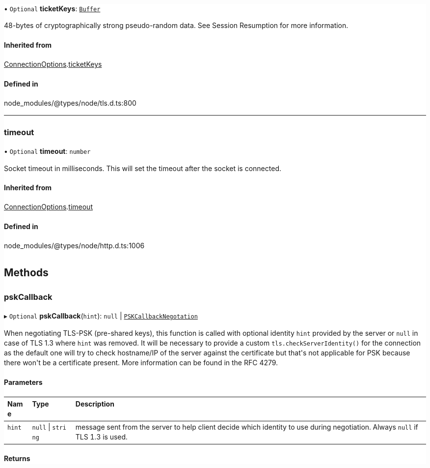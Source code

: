 • `Optional` **ticketKeys**: [`Buffer`](../modules/internal_.md#buffer)

48-bytes of cryptographically strong pseudo-random data.
See Session Resumption for more information.

#### Inherited from

[ConnectionOptions](internal_.ConnectionOptions.md).[ticketKeys](internal_.ConnectionOptions.md#ticketkeys)

#### Defined in

node_modules/@types/node/tls.d.ts:800

___

### timeout

• `Optional` **timeout**: `number`

Socket timeout in milliseconds. This will set the timeout after the socket is connected.

#### Inherited from

[ConnectionOptions](internal_.ConnectionOptions.md).[timeout](internal_.ConnectionOptions.md#timeout)

#### Defined in

node_modules/@types/node/http.d.ts:1006

## Methods

### pskCallback

▸ `Optional` **pskCallback**(`hint`): ``null`` \| [`PSKCallbackNegotation`](internal_.PSKCallbackNegotation.md)

When negotiating TLS-PSK (pre-shared keys), this function is called
with optional identity `hint` provided by the server or `null`
in case of TLS 1.3 where `hint` was removed.
It will be necessary to provide a custom `tls.checkServerIdentity()`
for the connection as the default one will try to check hostname/IP
of the server against the certificate but that's not applicable for PSK
because there won't be a certificate present.
More information can be found in the RFC 4279.

#### Parameters

| Name | Type | Description |
| :------ | :------ | :------ |
| `hint` | ``null`` \| `string` | message sent from the server to help client decide which identity to use during negotiation. Always `null` if TLS 1.3 is used. |

#### Returns

